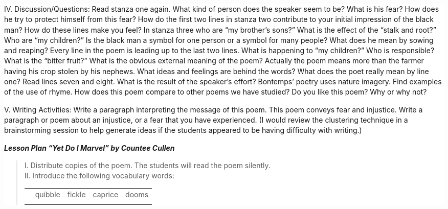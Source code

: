 IV. Discussion/Questions: Read stanza one again. What kind of person does the speaker seem to be? What is his fear? How does he try to protect himself from this fear? How do the first two lines in stanza two contribute to your initial impression of the black man? How do these lines make you feel? In stanza three who are “my brother’s sons?” What is the effect of the “stalk and root?” Who are “my children?” Is the black man a symbol for one person or a symbol for many people? What does he mean by sowing and reaping? Every line in the poem is leading up to the last two lines. What is happening to “my children?” Who is responsible? What is the “bitter fruit?” What is the obvious external meaning of the poem? Actually the poem means more than the farmer having his crop stolen by his nephews. What ideas and feelings are behind the words? What does the poet really mean by line one? Read lines seven and eight. What is the result of the speaker’s effort? Bontemps’ poetry uses nature imagery. Find examples of the use of rhyme. How does this poem compare to other poems we have studied? Do you like this poem? Why or why not?
<dt>
V. Writing Activities: Write a paragraph interpreting the message of this poem. This poem conveys fear and injustice. Write a paragraph or poem about an injustice, or a fear that you have experienced. (I would review the clustering technique in a brainstorming session to help generate ideas if the students appeared to be having difficulty with writing.)
</dt>
</dt>
</dt>
</dt>
</dt>
</dl>
</blockquote>
<p>
<b>
<i>
<i>
<b>
Lesson Plan
</b>
</i>
“Yet Do I Marvel” by Countee Cullen
</i>
</b>
<br/>
</p>
<blockquote>
<dl>
<dt>
I. Distribute copies of the poem. The students will read the poem silently.
<dt>
II. Introduce the following vocabulary words:
<dt>
<table border="0">
<tr>
<td>
</td>
<td>
quibble
</td>
<td>
fickle
</td>
<td>
caprice
</td>
<td>
dooms
</td>
</tr>
<tr>
<td>
</td>